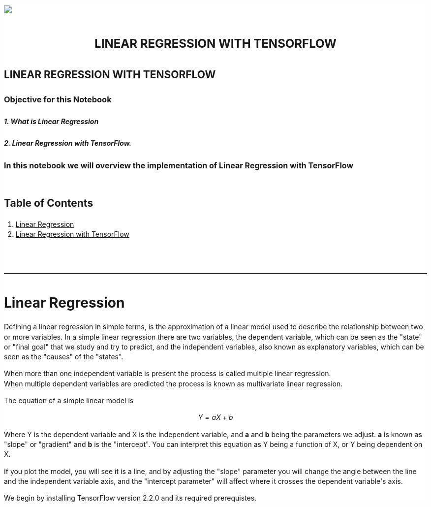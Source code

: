 <a href="https://www.skills.network/"><img src="https://cf-courses-data.s3.us.cloud-object-storage.appdomain.cloud/IBM-DL0120ENedX/labs/Template%20for%20Instructional%20Hands-on%20Labs/images/IDSNlogo.png" width="400px" align="center"></a>

<h1 align="center"><font size="5">LINEAR REGRESSION WITH TENSORFLOW</font></h1>


<h2>LINEAR REGRESSION WITH TENSORFLOW</h2>

<h3>Objective for this Notebook<h3>    
<h5> 1. What is Linear Regression</h5>
<h5> 2. Linear Regression with TensorFlow. </h5>


<div class="alert alert-block alert-info" style="margin-top: 20px">
<font size="3"><strong>In this notebook we will overview the implementation of Linear Regression with TensorFlow</strong></font>
<br>
<br>
<h2>Table of Contents</h2>
<ol>
 <li><a href="#ref1">Linear Regression</a></li>
 <li><a href="#ref2">Linear Regression with TensorFlow</a></li>
</ol>
</div>
<br>
<br>
<p></p>
<hr>


<a id="ref1"></a>

<h1>Linear Regression</h1>

Defining a linear regression in simple terms, is the approximation of a linear model used to describe the relationship between two or more variables. In a simple linear regression there are two variables, the dependent variable, which can be seen as the "state" or "final goal" that we study and try to predict, and the independent variables, also known as explanatory variables, which can be seen as the "causes" of the "states". 

When more than one independent variable is present the process is called multiple linear regression. <br>
When multiple dependent variables are predicted the process is known as multivariate linear regression.

The equation of a simple linear model is

$$Y = a X + b $$

Where Y is the dependent variable and X is the independent variable, and <b>a</b> and <b>b</b> being the parameters we adjust. <b>a</b> is known as "slope" or "gradient" and <b>b</b> is the "intercept". You can interpret this equation as Y being a function of X, or Y being dependent on X.

If you plot the model, you will see it is a line, and by adjusting the "slope" parameter you will change the angle between the line and the independent variable axis, and the "intercept parameter" will affect where it crosses the dependent variable's axis.


We begin by installing TensorFlow version 2.2.0 and its required prerequistes.
